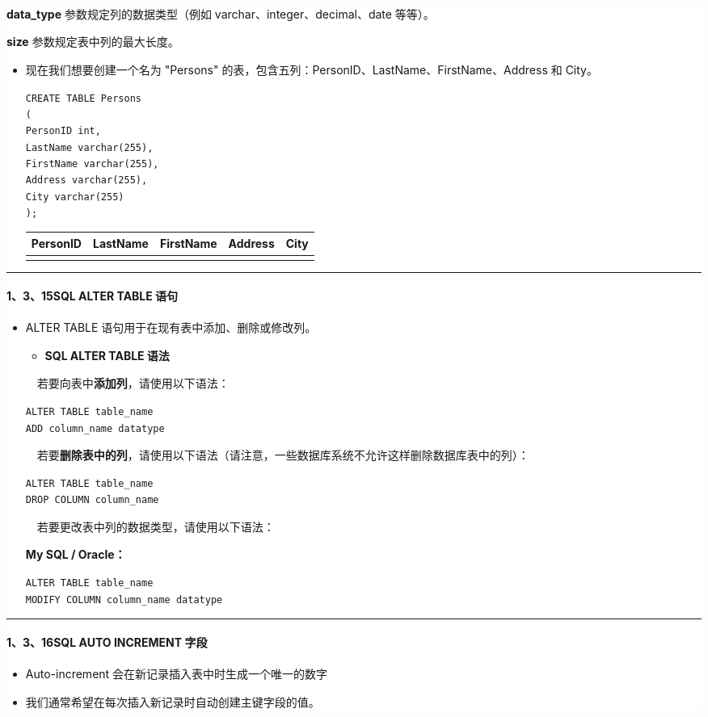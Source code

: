   **data_type** 参数规定列的数据类型（例如 varchar、integer、decimal、date 等等）。

  **size** 参数规定表中列的最大长度。

- 现在我们想要创建一个名为 "Persons" 的表，包含五列：PersonID、LastName、FirstName、Address 和 City。

  ```
  CREATE TABLE Persons                
  (                
  PersonID int,                
  LastName varchar(255),                
  FirstName varchar(255),                
  Address varchar(255),                
  City varchar(255)                
  );
  ```

  | PersonID | LastName | FirstName | Address | City |
  | :------- | :------- | :-------- | :------ | :--- |
  |          |          |           |         |      |

***

#### 1、3、15**SQL ALTER TABLE 语句**

- ALTER TABLE 语句用于在现有表中添加、删除或修改列。

  - **SQL ALTER TABLE 语法** 

  　若要向表中**添加列**，请使用以下语法：

  ```
  ALTER TABLE table_name                
  ADD column_name datatype              
  ```

  　若要**删除表中的列**，请使用以下语法（请注意，一些数据库系统不允许这样删除数据库表中的列）：

  ```
  ALTER TABLE table_name                
  DROP COLUMN column_name      
  ```

  　若要更改表中列的数据类型，请使用以下语法：

  **My SQL / Oracle：**         

  ```
  ALTER TABLE table_name                
  MODIFY COLUMN column_name datatype 
  ```

***

#### 1、3、16**SQL AUTO INCREMENT 字段**

- Auto-increment 会在新记录插入表中时生成一个唯一的数字

- 我们通常希望在每次插入新记录时自动创建主键字段的值。            
